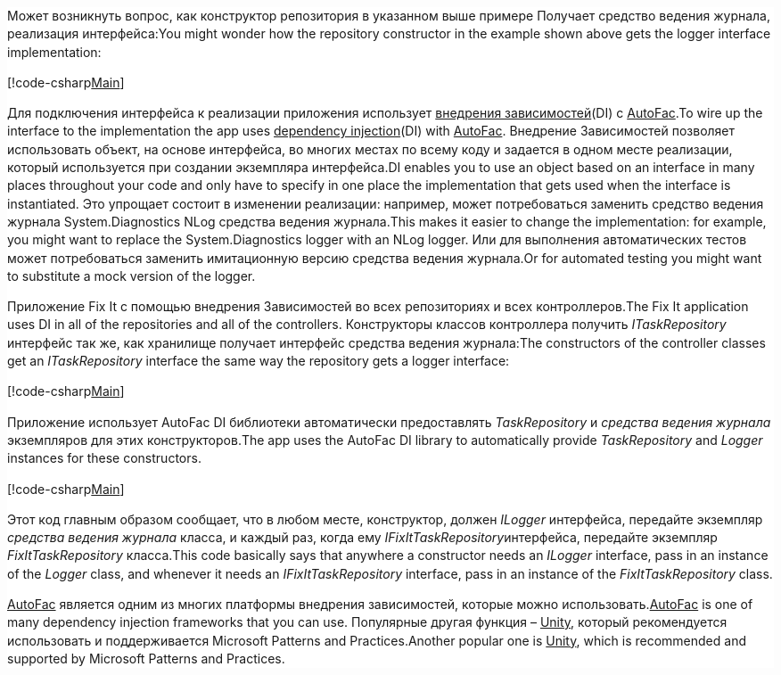<span data-ttu-id="d47a9-262">Может возникнуть вопрос, как конструктор репозитория в указанном выше примере Получает средство ведения журнала, реализация интерфейса:</span><span class="sxs-lookup"><span data-stu-id="d47a9-262">You might wonder how the repository constructor in the example shown above gets the logger interface implementation:</span></span>

[!code-csharp[Main](monitoring-and-telemetry/samples/sample4.cs?highlight=6)]

<span data-ttu-id="d47a9-263">Для подключения интерфейса к реализации приложения использует [внедрения зависимостей](http://en.wikipedia.org/wiki/Dependency_injection)(DI) с [AutoFac](http://autofac.org/).</span><span class="sxs-lookup"><span data-stu-id="d47a9-263">To wire up the interface to the implementation the app uses [dependency injection](http://en.wikipedia.org/wiki/Dependency_injection)(DI) with [AutoFac](http://autofac.org/).</span></span> <span data-ttu-id="d47a9-264">Внедрение Зависимостей позволяет использовать объект, на основе интерфейса, во многих местах по всему коду и задается в одном месте реализации, который используется при создании экземпляра интерфейса.</span><span class="sxs-lookup"><span data-stu-id="d47a9-264">DI enables you to use an object based on an interface in many places throughout your code and only have to specify in one place the implementation that gets used when the interface is instantiated.</span></span> <span data-ttu-id="d47a9-265">Это упрощает состоит в изменении реализации: например, может потребоваться заменить средство ведения журнала System.Diagnostics NLog средства ведения журнала.</span><span class="sxs-lookup"><span data-stu-id="d47a9-265">This makes it easier to change the implementation: for example, you might want to replace the System.Diagnostics logger with an NLog logger.</span></span> <span data-ttu-id="d47a9-266">Или для выполнения автоматических тестов может потребоваться заменить имитационную версию средства ведения журнала.</span><span class="sxs-lookup"><span data-stu-id="d47a9-266">Or for automated testing you might want to substitute a mock version of the logger.</span></span>

<span data-ttu-id="d47a9-267">Приложение Fix It с помощью внедрения Зависимостей во всех репозиториях и всех контроллеров.</span><span class="sxs-lookup"><span data-stu-id="d47a9-267">The Fix It application uses DI in all of the repositories and all of the controllers.</span></span> <span data-ttu-id="d47a9-268">Конструкторы классов контроллера получить *ITaskRepository* интерфейс так же, как хранилище получает интерфейс средства ведения журнала:</span><span class="sxs-lookup"><span data-stu-id="d47a9-268">The constructors of the controller classes get an *ITaskRepository* interface the same way the repository gets a logger interface:</span></span>

[!code-csharp[Main](monitoring-and-telemetry/samples/sample5.cs?highlight=5)]

<span data-ttu-id="d47a9-269">Приложение использует AutoFac DI библиотеки автоматически предоставлять *TaskRepository* и *средства ведения журнала* экземпляров для этих конструкторов.</span><span class="sxs-lookup"><span data-stu-id="d47a9-269">The app uses the AutoFac DI library to automatically provide *TaskRepository* and *Logger* instances for these constructors.</span></span>

[!code-csharp[Main](monitoring-and-telemetry/samples/sample6.cs?highlight=8,10)]

<span data-ttu-id="d47a9-270">Этот код главным образом сообщает, что в любом месте, конструктор, должен *ILogger* интерфейса, передайте экземпляр *средства ведения журнала* класса, и каждый раз, когда ему *IFixItTaskRepository*интерфейса, передайте экземпляр *FixItTaskRepository* класса.</span><span class="sxs-lookup"><span data-stu-id="d47a9-270">This code basically says that anywhere a constructor needs an *ILogger* interface, pass in an instance of the *Logger* class, and whenever it needs an *IFixItTaskRepository* interface, pass in an instance of the *FixItTaskRepository* class.</span></span>

<span data-ttu-id="d47a9-271">[AutoFac](http://autofac.org/) является одним из многих платформы внедрения зависимостей, которые можно использовать.</span><span class="sxs-lookup"><span data-stu-id="d47a9-271">[AutoFac](http://autofac.org/) is one of many dependency injection frameworks that you can use.</span></span> <span data-ttu-id="d47a9-272">Популярные другая функция – [Unity](https://blogs.msdn.com/b/agile/archive/2013/08/20/new-guide-dependency-injection-with-unity.aspx), который рекомендуется использовать и поддерживается Microsoft Patterns and Practices.</span><span class="sxs-lookup"><span data-stu-id="d47a9-272">Another popular one is [Unity](https://blogs.msdn.com/b/agile/archive/2013/08/20/new-guide-dependency-injection-with-unity.aspx), which is recommended and supported by Microsoft Patterns and Practices.</span></span>
